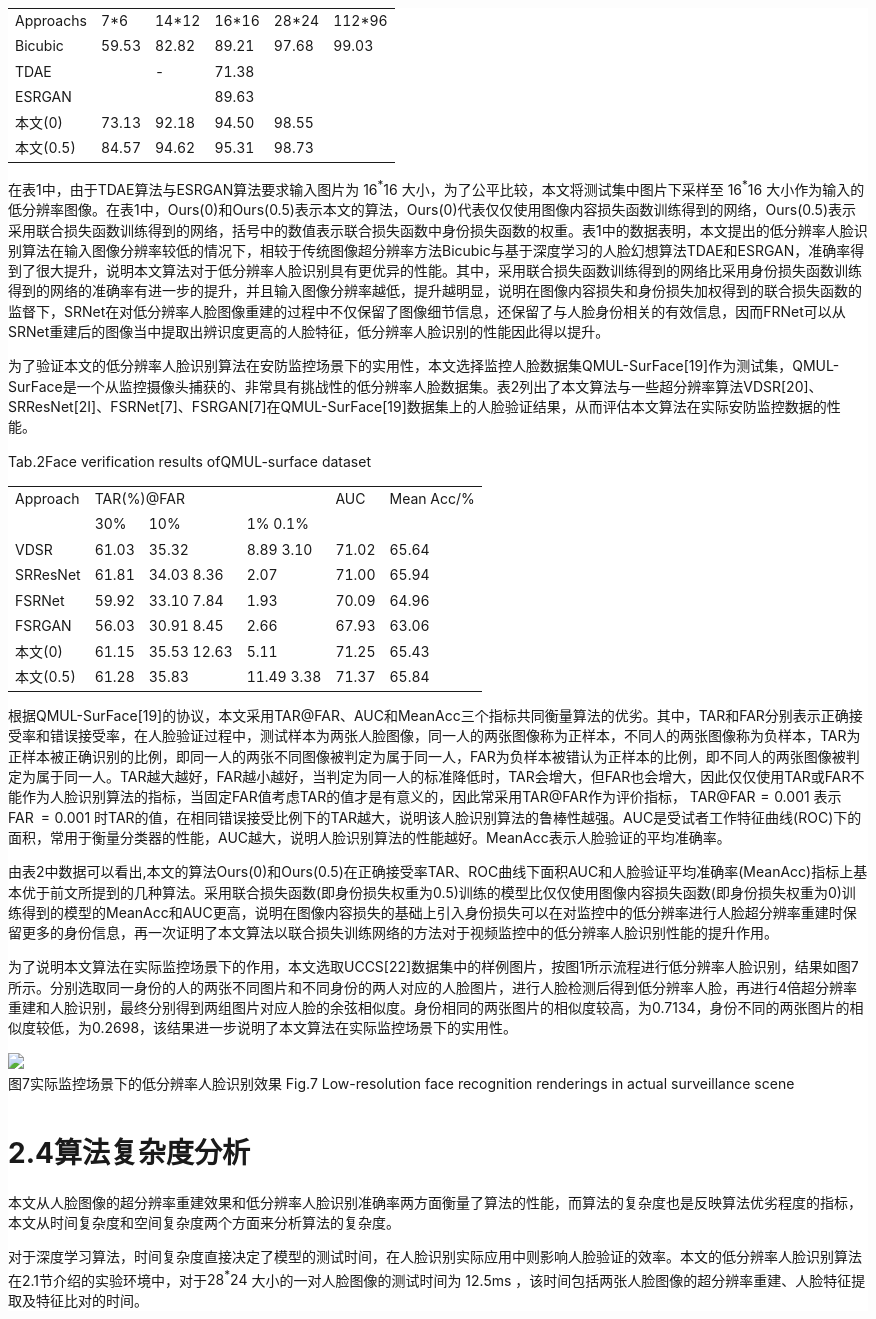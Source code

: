 <html><body><table><tr><td>Approachs</td><td>7*6</td><td>14*12</td><td>16*16</td><td>28*24</td><td>112*96</td></tr><tr><td>Bicubic</td><td>59.53</td><td>82.82</td><td>89.21</td><td>97.68</td><td>99.03</td></tr><tr><td>TDAE</td><td></td><td>-</td><td>71.38</td><td></td><td></td></tr><tr><td>ESRGAN</td><td></td><td></td><td>89.63</td><td></td><td></td></tr><tr><td>本文(0)</td><td>73.13</td><td>92.18</td><td>94.50</td><td>98.55</td><td></td></tr><tr><td>本文(0.5)</td><td>84.57</td><td>94.62</td><td>95.31</td><td>98.73</td><td></td></tr></table></body></html>

在表1中，由于TDAE算法与ESRGAN算法要求输入图片为 $1 6 ^ { * } 1 6$ 大小，为了公平比较，本文将测试集中图片下采样至 $1 6 ^ { * } 1 6$ 大小作为输入的低分辨率图像。在表1中，Ours(0)和Ours(0.5)表示本文的算法，Ours(0)代表仅仅使用图像内容损失函数训练得到的网络，Ours(0.5)表示采用联合损失函数训练得到的网络，括号中的数值表示联合损失函数中身份损失函数的权重。表1中的数据表明，本文提出的低分辨率人脸识别算法在输入图像分辨率较低的情况下，相较于传统图像超分辨率方法Bicubic与基于深度学习的人脸幻想算法TDAE和ESRGAN，准确率得到了很大提升，说明本文算法对于低分辨率人脸识别具有更优异的性能。其中，采用联合损失函数训练得到的网络比采用身份损失函数训练得到的网络的准确率有进一步的提升，并且输入图像分辨率越低，提升越明显，说明在图像内容损失和身份损失加权得到的联合损失函数的监督下，SRNet在对低分辨率人脸图像重建的过程中不仅保留了图像细节信息，还保留了与人脸身份相关的有效信息，因而FRNet可以从SRNet重建后的图像当中提取出辨识度更高的人脸特征，低分辨率人脸识别的性能因此得以提升。

为了验证本文的低分辨率人脸识别算法在安防监控场景下的实用性，本文选择监控人脸数据集QMUL-SurFace[19]作为测试集，QMUL-SurFace是一个从监控摄像头捕获的、非常具有挑战性的低分辨率人脸数据集。表2列出了本文算法与一些超分辨率算法VDSR[20]、SRResNet[2I]、FSRNet[7]、FSRGAN[7]在QMUL-SurFace[19]数据集上的人脸验证结果，从而评估本文算法在实际安防监控数据的性能。

Tab.2Face verification results ofQMUL-surface dataset   

<html><body><table><tr><td rowspan="2">Approach</td><td colspan="3">TAR(%)@FAR</td><td rowspan="2">AUC</td><td rowspan="2">Mean Acc/%</td></tr><tr><td>30%</td><td>10%</td><td>1% 0.1%</td></tr><tr><td>VDSR</td><td>61.03</td><td>35.32</td><td>8.89 3.10</td><td>71.02</td><td>65.64</td></tr><tr><td>SRResNet</td><td>61.81</td><td>34.03 8.36</td><td>2.07</td><td>71.00</td><td>65.94</td></tr><tr><td>FSRNet</td><td>59.92</td><td>33.10 7.84</td><td>1.93</td><td>70.09</td><td>64.96</td></tr><tr><td>FSRGAN</td><td>56.03</td><td>30.91 8.45</td><td>2.66</td><td>67.93</td><td>63.06</td></tr><tr><td>本文(0)</td><td>61.15</td><td>35.53 12.63</td><td>5.11</td><td>71.25</td><td>65.43</td></tr><tr><td>本文(0.5)</td><td>61.28</td><td>35.83</td><td>11.49 3.38</td><td>71.37</td><td>65.84</td></tr></table></body></html>

根据QMUL-SurFace[19]的协议，本文采用TAR@FAR、AUC和MeanAcc三个指标共同衡量算法的优劣。其中，TAR和FAR分别表示正确接受率和错误接受率，在人脸验证过程中，测试样本为两张人脸图像，同一人的两张图像称为正样本，不同人的两张图像称为负样本，TAR为正样本被正确识别的比例，即同一人的两张不同图像被判定为属于同一人，FAR为负样本被错认为正样本的比例，即不同人的两张图像被判定为属于同一人。TAR越大越好，FAR越小越好，当判定为同一人的标准降低时，TAR会增大，但FAR也会增大，因此仅仅使用TAR或FAR不能作为人脸识别算法的指标，当固定FAR值考虑TAR的值才是有意义的，因此常采用TAR@FAR作为评价指标， $\mathrm { T A R } @ \mathrm { F A R } { = } 0 . 0 0 1$ 表示 $\operatorname { F A R } { = } 0 . 0 0 1$ 时TAR的值，在相同错误接受比例下的TAR越大，说明该人脸识别算法的鲁棒性越强。AUC是受试者工作特征曲线(ROC)下的面积，常用于衡量分类器的性能，AUC越大，说明人脸识别算法的性能越好。MeanAcc表示人脸验证的平均准确率。

由表2中数据可以看出,本文的算法Ours(0)和Ours(0.5)在正确接受率TAR、ROC曲线下面积AUC和人脸验证平均准确率(MeanAcc)指标上基本优于前文所提到的几种算法。采用联合损失函数(即身份损失权重为0.5)训练的模型比仅仅使用图像内容损失函数(即身份损失权重为0)训练得到的模型的MeanAcc和AUC更高，说明在图像内容损失的基础上引入身份损失可以在对监控中的低分辨率进行人脸超分辨率重建时保留更多的身份信息，再一次证明了本文算法以联合损失训练网络的方法对于视频监控中的低分辨率人脸识别性能的提升作用。

为了说明本文算法在实际监控场景下的作用，本文选取UCCS[22]数据集中的样例图片，按图1所示流程进行低分辨率人脸识别，结果如图7所示。分别选取同一身份的人的两张不同图片和不同身份的两人对应的人脸图片，进行人脸检测后得到低分辨率人脸，再进行4倍超分辨率重建和人脸识别，最终分别得到两组图片对应人脸的余弦相似度。身份相同的两张图片的相似度较高，为0.7134，身份不同的两张图片的相似度较低，为0.2698，该结果进一步说明了本文算法在实际监控场景下的实用性。

![](images/50069b9981e92feb524ddf89316676542a5797e454e1e172a42d866ab6474721.jpg)  
图7实际监控场景下的低分辨率人脸识别效果 Fig.7 Low-resolution face recognition renderings in actual surveillance scene

# 2.4算法复杂度分析

本文从人脸图像的超分辨率重建效果和低分辨率人脸识别准确率两方面衡量了算法的性能，而算法的复杂度也是反映算法优劣程度的指标，本文从时间复杂度和空间复杂度两个方面来分析算法的复杂度。

对于深度学习算法，时间复杂度直接决定了模型的测试时间，在人脸识别实际应用中则影响人脸验证的效率。本文的低分辨率人脸识别算法在2.1节介绍的实验环境中，对于$2 8 ^ { * } 2 4$ 大小的一对人脸图像的测试时间为 $1 2 . 5 \mathrm { m s }$ ，该时间包括两张人脸图像的超分辨率重建、人脸特征提取及特征比对的时间。
